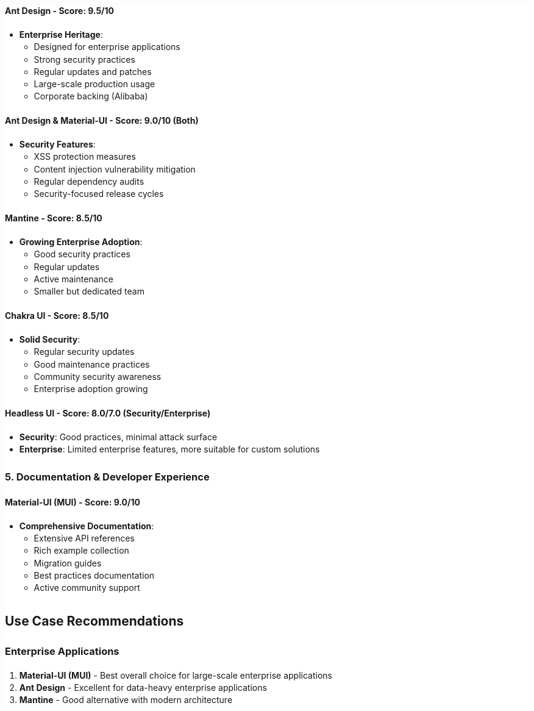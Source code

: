 #### **Ant Design** - Score: 9.5/10
- **Enterprise Heritage**: 
  - Designed for enterprise applications
  - Strong security practices
  - Regular updates and patches
  - Large-scale production usage
  - Corporate backing (Alibaba)

#### **Ant Design & Material-UI** - Score: 9.0/10 (Both)
- **Security Features**:
  - XSS protection measures
  - Content injection vulnerability mitigation
  - Regular dependency audits
  - Security-focused release cycles

#### **Mantine** - Score: 8.5/10
- **Growing Enterprise Adoption**:
  - Good security practices
  - Regular updates
  - Active maintenance
  - Smaller but dedicated team

#### **Chakra UI** - Score: 8.5/10
- **Solid Security**:
  - Regular security updates
  - Good maintenance practices
  - Community security awareness
  - Enterprise adoption growing

#### **Headless UI** - Score: 8.0/7.0 (Security/Enterprise)
- **Security**: Good practices, minimal attack surface
- **Enterprise**: Limited enterprise features, more suitable for custom solutions

### 5. Documentation & Developer Experience

#### **Material-UI (MUI)** - Score: 9.0/10
- **Comprehensive Documentation**:
  - Extensive API references
  - Rich example collection
  - Migration guides
  - Best practices documentation
  - Active community support

## Use Case Recommendations

### Enterprise Applications
1. **Material-UI (MUI)** - Best overall choice for large-scale enterprise applications
2. **Ant Design** - Excellent for data-heavy enterprise applications
3. **Mantine** - Good alternative with modern architecture
